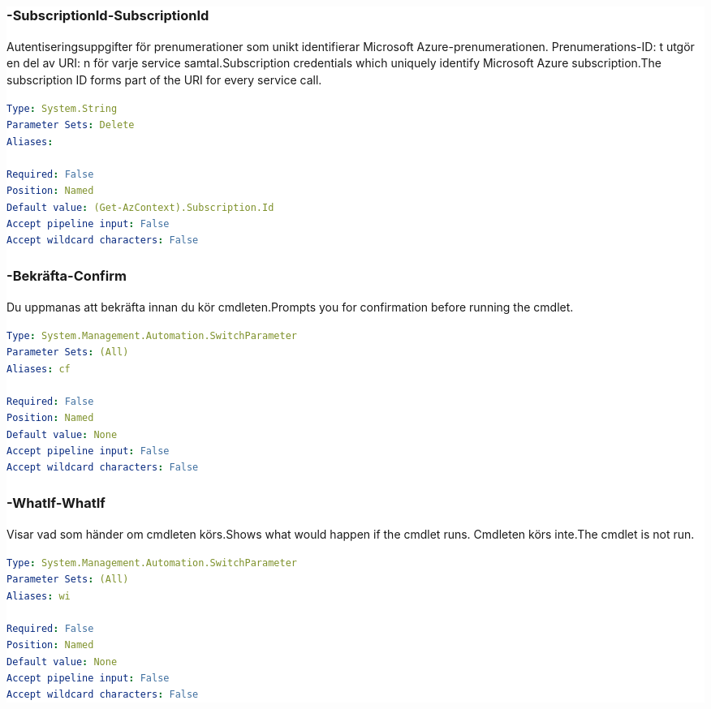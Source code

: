 ### <span data-ttu-id="654a6-123">-SubscriptionId</span><span class="sxs-lookup"><span data-stu-id="654a6-123">-SubscriptionId</span></span>
<span data-ttu-id="654a6-124">Autentiseringsuppgifter för prenumerationer som unikt identifierar Microsoft Azure-prenumerationen. Prenumerations-ID: t utgör en del av URI: n för varje service samtal.</span><span class="sxs-lookup"><span data-stu-id="654a6-124">Subscription credentials which uniquely identify Microsoft Azure subscription.The subscription ID forms part of the URI for every service call.</span></span>

```yaml
Type: System.String
Parameter Sets: Delete
Aliases:

Required: False
Position: Named
Default value: (Get-AzContext).Subscription.Id
Accept pipeline input: False
Accept wildcard characters: False

```

### <span data-ttu-id="654a6-125">-Bekräfta</span><span class="sxs-lookup"><span data-stu-id="654a6-125">-Confirm</span></span>
<span data-ttu-id="654a6-126">Du uppmanas att bekräfta innan du kör cmdleten.</span><span class="sxs-lookup"><span data-stu-id="654a6-126">Prompts you for confirmation before running the cmdlet.</span></span>

```yaml
Type: System.Management.Automation.SwitchParameter
Parameter Sets: (All)
Aliases: cf

Required: False
Position: Named
Default value: None
Accept pipeline input: False
Accept wildcard characters: False

```

### <span data-ttu-id="654a6-127">-WhatIf</span><span class="sxs-lookup"><span data-stu-id="654a6-127">-WhatIf</span></span>
<span data-ttu-id="654a6-128">Visar vad som händer om cmdleten körs.</span><span class="sxs-lookup"><span data-stu-id="654a6-128">Shows what would happen if the cmdlet runs.</span></span>
<span data-ttu-id="654a6-129">Cmdleten körs inte.</span><span class="sxs-lookup"><span data-stu-id="654a6-129">The cmdlet is not run.</span></span>

```yaml
Type: System.Management.Automation.SwitchParameter
Parameter Sets: (All)
Aliases: wi

Required: False
Position: Named
Default value: None
Accept pipeline input: False
Accept wildcard characters: False

```
